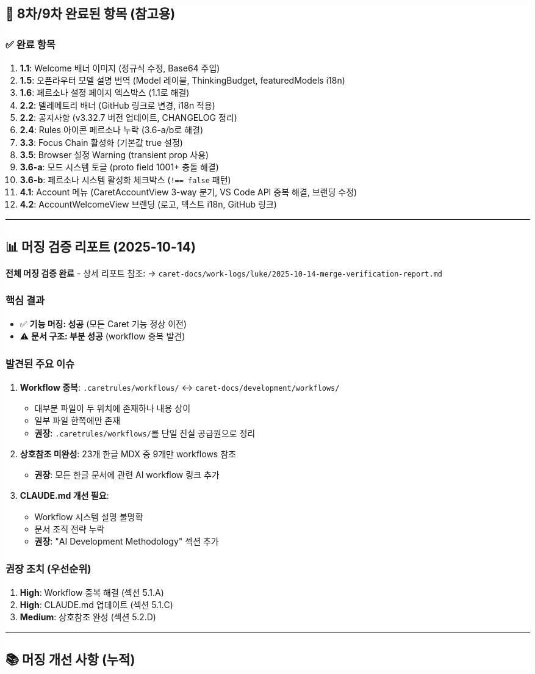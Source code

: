 
## 🎯 8차/9차 완료된 항목 (참고용)

### ✅ 완료 항목
1. **1.1**: Welcome 배너 이미지 (정규식 수정, Base64 주입)
2. **1.5**: 오픈라우터 모델 설명 번역 (Model 레이블, ThinkingBudget, featuredModels i18n)
3. **1.6**: 페르소나 설정 페이지 엑스박스 (1.1로 해결)
4. **2.2**: 텔레메트리 배너 (GitHub 링크로 변경, i18n 적용)
5. **2.2**: 공지사항 (v3.32.7 버전 업데이트, CHANGELOG 정리)
6. **2.4**: Rules 아이콘 페르소나 누락 (3.6-a/b로 해결)
7. **3.3**: Focus Chain 활성화 (기본값 true 설정)
8. **3.5**: Browser 설정 Warning (transient prop 사용)
9. **3.6-a**: 모드 시스템 토글 (proto field 1001+ 충돌 해결)
10. **3.6-b**: 페르소나 시스템 활성화 체크박스 (`!== false` 패턴)
11. **4.1**: Account 메뉴 (CaretAccountView 3-way 분기, VS Code API 중복 해결, 브랜딩 수정)
12. **4.2**: AccountWelcomeView 브랜딩 (로고, 텍스트 i18n, GitHub 링크)

---

## 📊 머징 검증 리포트 (2025-10-14)

**전체 머징 검증 완료** - 상세 리포트 참조:
→ `caret-docs/work-logs/luke/2025-10-14-merge-verification-report.md`

### 핵심 결과
- ✅ **기능 머징: 성공** (모든 Caret 기능 정상 이전)
- ⚠️ **문서 구조: 부분 성공** (workflow 중복 발견)

### 발견된 주요 이슈
1. **Workflow 중복**: `.caretrules/workflows/` ↔ `caret-docs/development/workflows/`
   - 대부분 파일이 두 위치에 존재하나 내용 상이
   - 일부 파일 한쪽에만 존재
   - **권장**: `.caretrules/workflows/`를 단일 진실 공급원으로 정리

2. **상호참조 미완성**: 23개 한글 MDX 중 9개만 workflows 참조
   - **권장**: 모든 한글 문서에 관련 AI workflow 링크 추가

3. **CLAUDE.md 개선 필요**:
   - Workflow 시스템 설명 불명확
   - 문서 조직 전략 누락
   - **권장**: "AI Development Methodology" 섹션 추가

### 권장 조치 (우선순위)
1. **High**: Workflow 중복 해결 (섹션 5.1.A)
2. **High**: CLAUDE.md 업데이트 (섹션 5.1.C)
3. **Medium**: 상호참조 완성 (섹션 5.2.D)

---

## 📚 머징 개선 사항 (누적)
